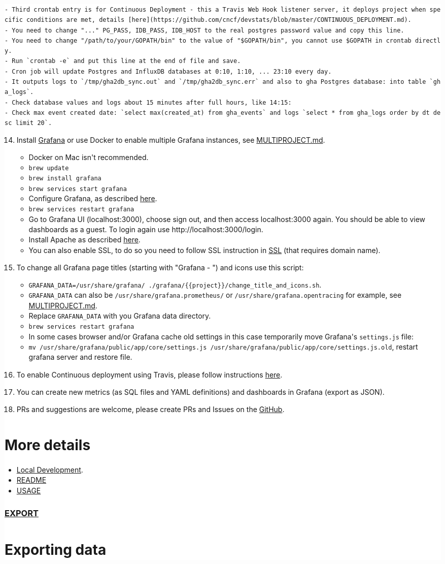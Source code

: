     - Third crontab entry is for Continuous Deployment - this a Travis Web Hook listener server, it deploys project when specific conditions are met, details [here](https://github.com/cncf/devstats/blob/master/CONTINUOUS_DEPLOYMENT.md).
    - You need to change "..." PG_PASS, IDB_PASS, IDB_HOST to the real postgres password value and copy this line.
    - You need to change "/path/to/your/GOPATH/bin" to the value of "$GOPATH/bin", you cannot use $GOPATH in crontab directly.
    - Run `crontab -e` and put this line at the end of file and save.
    - Cron job will update Postgres and InfluxDB databases at 0:10, 1:10, ... 23:10 every day.
    - It outputs logs to `/tmp/gha2db_sync.out` and `/tmp/gha2db_sync.err` and also to gha Postgres database: into table `gha_logs`.
    - Check database values and logs about 15 minutes after full hours, like 14:15:
    - Check max event created date: `select max(created_at) from gha_events` and logs `select * from gha_logs order by dt desc limit 20`.

14. Install [Grafana](http://docs.grafana.org/installation/mac/) or use Docker to enable multiple Grafana instances, see [MULTIPROJECT.md](https://github.com/cncf/devstats/blob/master/MULTIPROJECT.md).
    - Docker on Mac isn't recommended.
    - `brew update`
    - `brew install grafana`
    - `brew services start grafana`
    - Configure Grafana, as described [here](https://github.com/cncf/devstats/blob/master/GRAFANA.md).
    - `brew services restart grafana`
    - Go to Grafana UI (localhost:3000), choose sign out, and then access localhost:3000 again. You should be able to view dashboards as a guest. To login again use http://localhost:3000/login.
    - Install Apache as described [here](https://github.com/cncf/devstats/blob/master/APACHE.md).
    - You can also enable SSL, to do so you need to follow SSL instruction in [SSL](https://github.com/cncf/devstats/blob/master/SSL.md) (that requires domain name).

15. To change all Grafana page titles (starting with "Grafana - ") and icons use this script:
    - `GRAFANA_DATA=/usr/share/grafana/ ./grafana/{{project}}/change_title_and_icons.sh`.
    - `GRAFANA_DATA` can also be `/usr/share/grafana.prometheus/` or `/usr/share/grafana.opentracing` for example, see [MULTIPROJECT.md](https://github.com/cncf/devstats/blob/master/MULTIPROJECT.md).
    - Replace `GRAFANA_DATA` with you Grafana data directory.
    - `brew services restart grafana`
    - In some cases browser and/or Grafana cache old settings in this case temporarily move Grafana's `settings.js` file:
    - `mv /usr/share/grafana/public/app/core/settings.js /usr/share/grafana/public/app/core/settings.js.old`, restart grafana server and restore file.

16. To enable Continuous deployment using Travis, please follow instructions [here](https://github.com/cncf/devstats/blob/master/CONTINUOUS_DEPLOYMENT.md).

17. You can create new metrics (as SQL files and YAML definitions) and dashboards in Grafana (export as JSON).
18. PRs and suggestions are welcome, please create PRs and Issues on the [GitHub](https://github.com/cncf/devstats).

# More details
- [Local Development](https://github.com/cncf/devstats/blob/master/DEVELOPMENT.md).
- [README](https://github.com/cncf/devstats/blob/master/README.md)
- [USAGE](https://github.com/cncf/devstats/blob/master/USAGE.md)
### [EXPORT](https://github.com/cncf/devstats/blob/master/EXPORT.md)
# Exporting data
